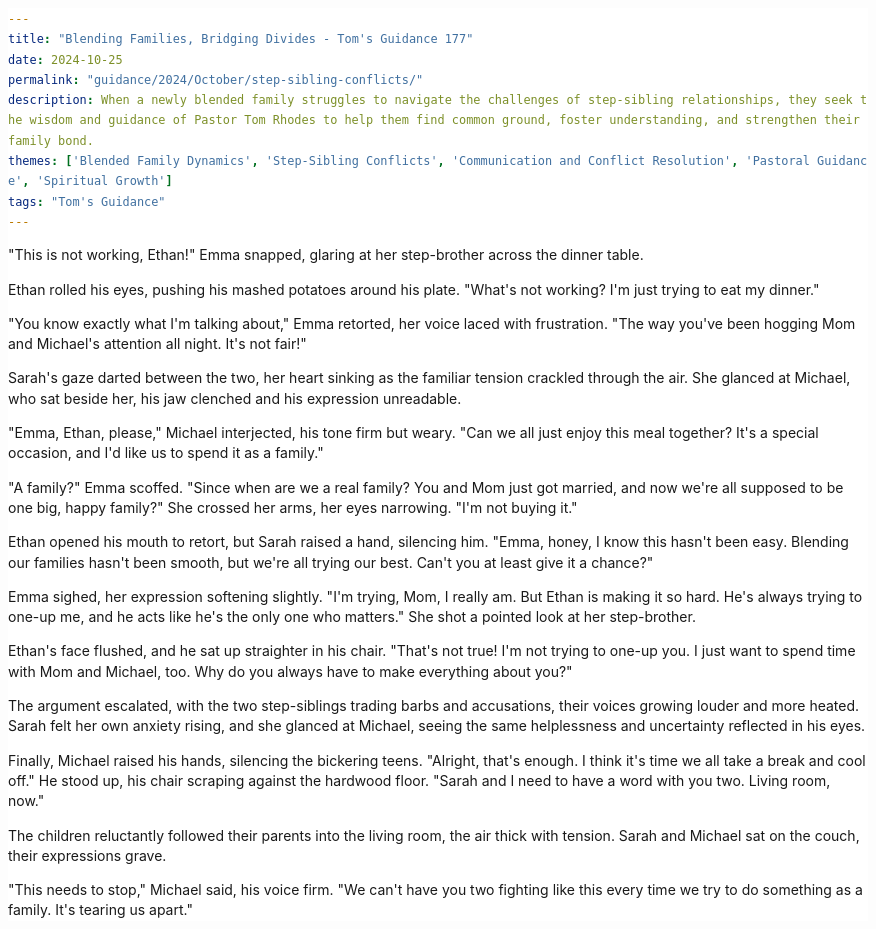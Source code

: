 ```yaml
---
title: "Blending Families, Bridging Divides - Tom's Guidance 177"
date: 2024-10-25
permalink: "guidance/2024/October/step-sibling-conflicts/"
description: When a newly blended family struggles to navigate the challenges of step-sibling relationships, they seek the wisdom and guidance of Pastor Tom Rhodes to help them find common ground, foster understanding, and strengthen their family bond.
themes: ['Blended Family Dynamics', 'Step-Sibling Conflicts', 'Communication and Conflict Resolution', 'Pastoral Guidance', 'Spiritual Growth']
tags: "Tom's Guidance"
---
```

"This is not working, Ethan!" Emma snapped, glaring at her step-brother across the dinner table.

Ethan rolled his eyes, pushing his mashed potatoes around his plate. "What's not working? I'm just trying to eat my dinner."

"You know exactly what I'm talking about," Emma retorted, her voice laced with frustration. "The way you've been hogging Mom and Michael's attention all night. It's not fair!"

Sarah's gaze darted between the two, her heart sinking as the familiar tension crackled through the air. She glanced at Michael, who sat beside her, his jaw clenched and his expression unreadable.

"Emma, Ethan, please," Michael interjected, his tone firm but weary. "Can we all just enjoy this meal together? It's a special occasion, and I'd like us to spend it as a family."

"A family?" Emma scoffed. "Since when are we a real family? You and Mom just got married, and now we're all supposed to be one big, happy family?" She crossed her arms, her eyes narrowing. "I'm not buying it."

Ethan opened his mouth to retort, but Sarah raised a hand, silencing him. "Emma, honey, I know this hasn't been easy. Blending our families hasn't been smooth, but we're all trying our best. Can't you at least give it a chance?"

Emma sighed, her expression softening slightly. "I'm trying, Mom, I really am. But Ethan is making it so hard. He's always trying to one-up me, and he acts like he's the only one who matters." She shot a pointed look at her step-brother.

Ethan's face flushed, and he sat up straighter in his chair. "That's not true! I'm not trying to one-up you. I just want to spend time with Mom and Michael, too. Why do you always have to make everything about you?"

The argument escalated, with the two step-siblings trading barbs and accusations, their voices growing louder and more heated. Sarah felt her own anxiety rising, and she glanced at Michael, seeing the same helplessness and uncertainty reflected in his eyes.

Finally, Michael raised his hands, silencing the bickering teens. "Alright, that's enough. I think it's time we all take a break and cool off." He stood up, his chair scraping against the hardwood floor. "Sarah and I need to have a word with you two. Living room, now."

The children reluctantly followed their parents into the living room, the air thick with tension. Sarah and Michael sat on the couch, their expressions grave.

"This needs to stop," Michael said, his voice firm. "We can't have you two fighting like this every time we try to do something as a family. It's tearing us apart."

